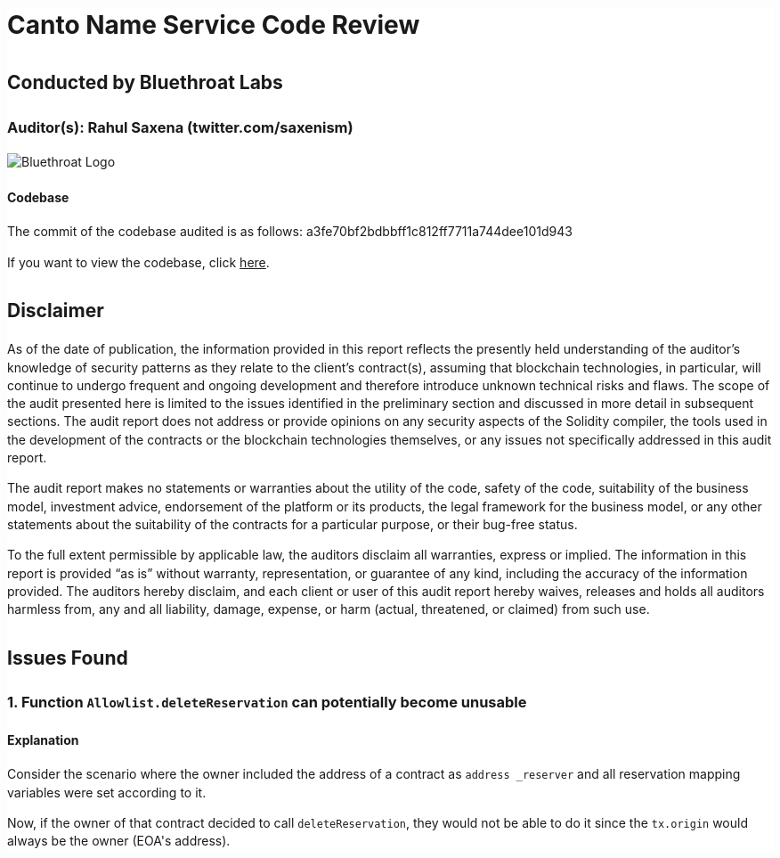 # Canto Name Service Code Review

## Conducted by Bluethroat Labs
### Auditor(s): Rahul Saxena (twitter.com/saxenism)

![Bluethroat Logo](https://www.bluethroatlabs.com/static/media/1-removebg-preview.0c9129a71f5e01fb531c.png)

#### Codebase

The commit of the codebase audited is as follows:
a3fe70bf2bdbbff1c812ff7711a744dee101d943

If you want to view the codebase, click [here](https://github.com/Zodomo/canto_name_service/blob/a3fe70bf2bdbbff1c812ff7711a744dee101d943/src/CantoNameService.sol).

## Disclaimer

As of the date of publication, the information provided in this report reflects the presently held understanding of the auditor’s knowledge of security patterns as they relate to the client’s contract(s), assuming that blockchain technologies, in particular, will continue to undergo frequent and ongoing development and therefore introduce unknown technical risks and flaws. The scope of the audit presented here is limited to the issues identified in the preliminary section and discussed in more detail in subsequent sections. The audit report does not address or provide opinions on any security aspects of the Solidity compiler, the tools used in the development of the contracts or the blockchain technologies themselves, or any issues not specifically addressed in this audit report.
 
The audit report makes no statements or warranties about the utility of the code, safety of the code, suitability of the business model, investment advice, endorsement of the platform or its products, the legal framework for the business model, or any other statements about the suitability of the contracts for a particular purpose, or their bug-free status.
 
To the full extent permissible by applicable law, the auditors disclaim all warranties, express or implied. The information in this report is provided “as is” without warranty, representation, or guarantee of any kind, including the accuracy of the information provided. The auditors hereby disclaim, and each client or user of this audit report hereby waives, releases and holds all auditors harmless from, any and all liability, damage, expense, or harm (actual, threatened, or claimed) from such use.

## Issues Found

### 1. Function `Allowlist.deleteReservation` can potentially become unusable

#### Explanation 

Consider the scenario where the owner included the address of a contract as `address _reserver` and all reservation mapping variables were set according to it.

Now, if the owner of that contract decided to call `deleteReservation`, they would not be able to do it since the `tx.origin` would always be the owner (EOA's address).

